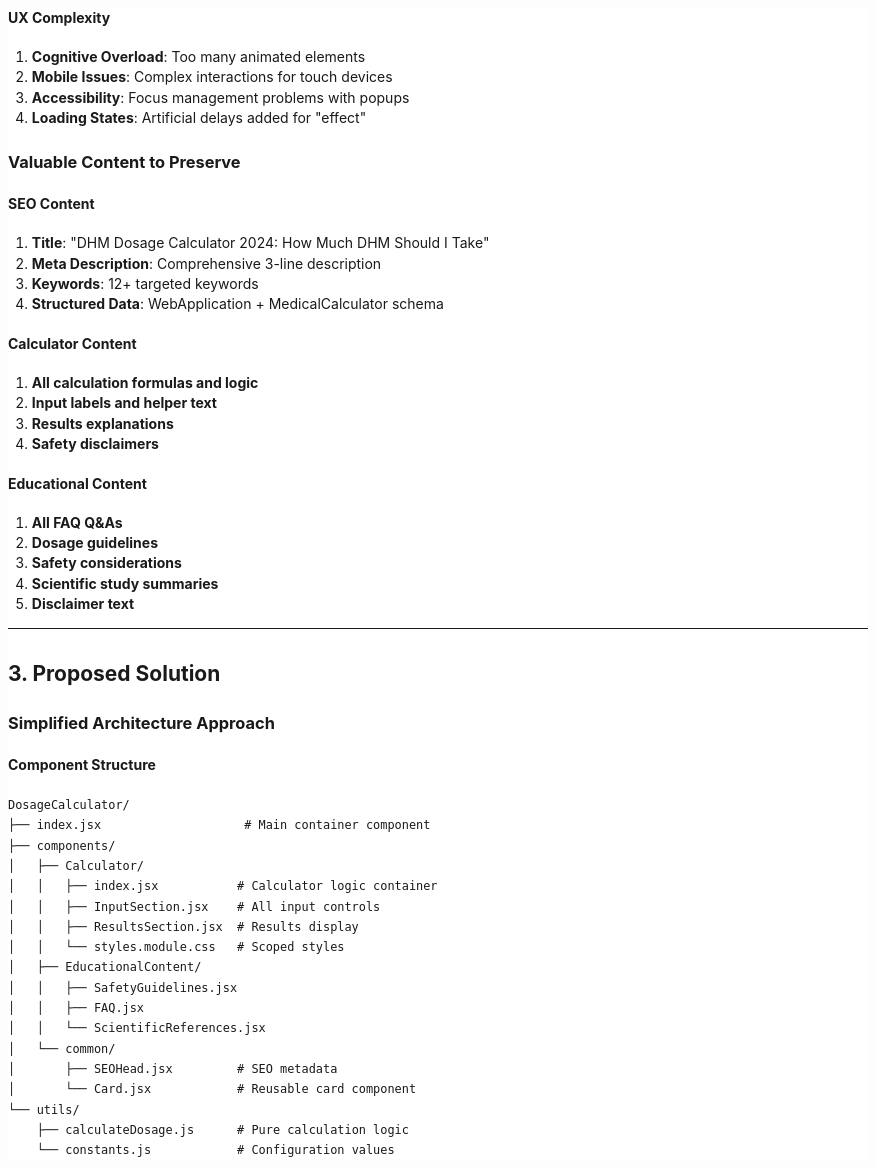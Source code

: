 #### UX Complexity
1. **Cognitive Overload**: Too many animated elements
2. **Mobile Issues**: Complex interactions for touch devices
3. **Accessibility**: Focus management problems with popups
4. **Loading States**: Artificial delays added for "effect"

### Valuable Content to Preserve

#### SEO Content
1. **Title**: "DHM Dosage Calculator 2024: How Much DHM Should I Take"
2. **Meta Description**: Comprehensive 3-line description
3. **Keywords**: 12+ targeted keywords
4. **Structured Data**: WebApplication + MedicalCalculator schema

#### Calculator Content
1. **All calculation formulas and logic**
2. **Input labels and helper text**
3. **Results explanations**
4. **Safety disclaimers**

#### Educational Content
1. **All FAQ Q&As**
2. **Dosage guidelines**
3. **Safety considerations**
4. **Scientific study summaries**
5. **Disclaimer text**

---

## 3. Proposed Solution

### Simplified Architecture Approach

#### Component Structure
```
DosageCalculator/
├── index.jsx                    # Main container component
├── components/
│   ├── Calculator/
│   │   ├── index.jsx           # Calculator logic container
│   │   ├── InputSection.jsx    # All input controls
│   │   ├── ResultsSection.jsx  # Results display
│   │   └── styles.module.css   # Scoped styles
│   ├── EducationalContent/
│   │   ├── SafetyGuidelines.jsx
│   │   ├── FAQ.jsx
│   │   └── ScientificReferences.jsx
│   └── common/
│       ├── SEOHead.jsx         # SEO metadata
│       └── Card.jsx            # Reusable card component
└── utils/
    ├── calculateDosage.js      # Pure calculation logic
    └── constants.js            # Configuration values
```
